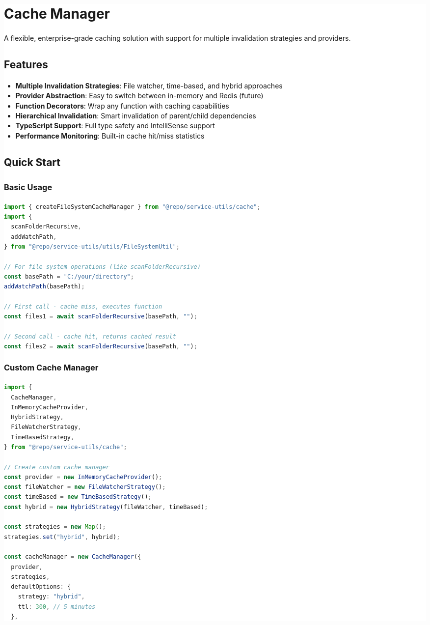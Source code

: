 # Cache Manager

A flexible, enterprise-grade caching solution with support for multiple invalidation strategies and providers.

## Features

- **Multiple Invalidation Strategies**: File watcher, time-based, and hybrid approaches
- **Provider Abstraction**: Easy to switch between in-memory and Redis (future)
- **Function Decorators**: Wrap any function with caching capabilities
- **Hierarchical Invalidation**: Smart invalidation of parent/child dependencies
- **TypeScript Support**: Full type safety and IntelliSense support
- **Performance Monitoring**: Built-in cache hit/miss statistics

## Quick Start

### Basic Usage

```typescript
import { createFileSystemCacheManager } from "@repo/service-utils/cache";
import {
  scanFolderRecursive,
  addWatchPath,
} from "@repo/service-utils/utils/FileSystemUtil";

// For file system operations (like scanFolderRecursive)
const basePath = "C:/your/directory";
addWatchPath(basePath);

// First call - cache miss, executes function
const files1 = await scanFolderRecursive(basePath, "");

// Second call - cache hit, returns cached result
const files2 = await scanFolderRecursive(basePath, "");
```

### Custom Cache Manager

```typescript
import {
  CacheManager,
  InMemoryCacheProvider,
  HybridStrategy,
  FileWatcherStrategy,
  TimeBasedStrategy,
} from "@repo/service-utils/cache";

// Create custom cache manager
const provider = new InMemoryCacheProvider();
const fileWatcher = new FileWatcherStrategy();
const timeBased = new TimeBasedStrategy();
const hybrid = new HybridStrategy(fileWatcher, timeBased);

const strategies = new Map();
strategies.set("hybrid", hybrid);

const cacheManager = new CacheManager({
  provider,
  strategies,
  defaultOptions: {
    strategy: "hybrid",
    ttl: 300, // 5 minutes
  },
```